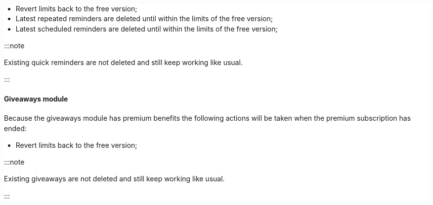 - Revert limits back to the free version;
- Latest repeated reminders are deleted until within the limits of the free version;
- Latest scheduled reminders are deleted until within the limits of the free version;

:::note

Existing quick reminders are not deleted and still keep working like usual.

:::

#### Giveaways module

Because the giveaways module has premium benefits the following actions will be taken when the premium subscription has ended:

- Revert limits back to the free version;

:::note

Existing giveaways are not deleted and still keep working like usual.

:::
